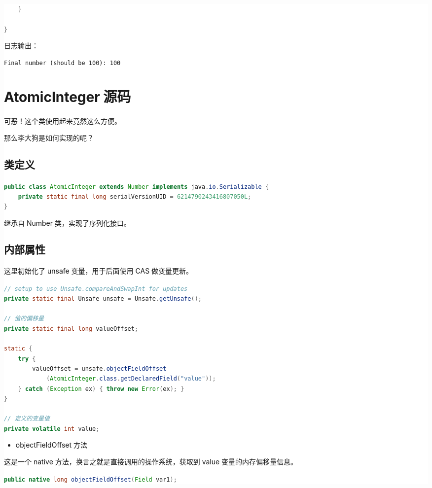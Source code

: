 ```java
    }

}
```

日志输出：

```
Final number (should be 100): 100
```

# AtomicInteger 源码

可恶！这个类使用起来竟然这么方便。

那么李大狗是如何实现的呢？

## 类定义

```java
public class AtomicInteger extends Number implements java.io.Serializable {
    private static final long serialVersionUID = 6214790243416807050L;
}
```

继承自 Number 类，实现了序列化接口。

## 内部属性

这里初始化了 unsafe 变量，用于后面使用 CAS 做变量更新。

```java
// setup to use Unsafe.compareAndSwapInt for updates
private static final Unsafe unsafe = Unsafe.getUnsafe();

// 值的偏移量
private static final long valueOffset;

static {
    try {
        valueOffset = unsafe.objectFieldOffset
            (AtomicInteger.class.getDeclaredField("value"));
    } catch (Exception ex) { throw new Error(ex); }
}

// 定义的变量值
private volatile int value;
```

- objectFieldOffset 方法

这是一个 native 方法，换言之就是直接调用的操作系统，获取到 value 变量的内存偏移量信息。

```java
public native long objectFieldOffset(Field var1);
```
